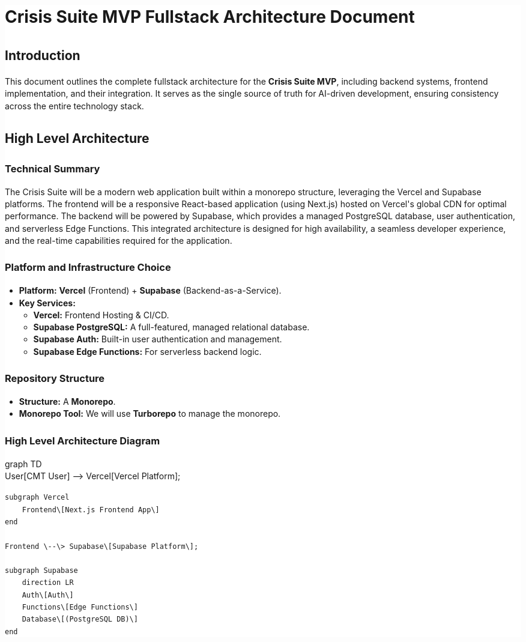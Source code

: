 # **Crisis Suite MVP Fullstack Architecture Document**

## **Introduction**

This document outlines the complete fullstack architecture for the **Crisis Suite MVP**, including backend systems, frontend implementation, and their integration. It serves as the single source of truth for AI-driven development, ensuring consistency across the entire technology stack.

## **High Level Architecture**

### **Technical Summary**

The Crisis Suite will be a modern web application built within a monorepo structure, leveraging the Vercel and Supabase platforms. The frontend will be a responsive React-based application (using Next.js) hosted on Vercel's global CDN for optimal performance. The backend will be powered by Supabase, which provides a managed PostgreSQL database, user authentication, and serverless Edge Functions. This integrated architecture is designed for high availability, a seamless developer experience, and the real-time capabilities required for the application.

### **Platform and Infrastructure Choice**

* **Platform:** **Vercel** (Frontend) \+ **Supabase** (Backend-as-a-Service).  
* **Key Services:**  
  * **Vercel:** Frontend Hosting & CI/CD.  
  * **Supabase PostgreSQL:** A full-featured, managed relational database.  
  * **Supabase Auth:** Built-in user authentication and management.  
  * **Supabase Edge Functions:** For serverless backend logic.

### **Repository Structure**

* **Structure:** A **Monorepo**.  
* **Monorepo Tool:** We will use **Turborepo** to manage the monorepo.

### **High Level Architecture Diagram**

graph TD  
    User\[CMT User\] \--\> Vercel\[Vercel Platform\];  
      
    subgraph Vercel  
        Frontend\[Next.js Frontend App\]  
    end

    Frontend \--\> Supabase\[Supabase Platform\];  
      
    subgraph Supabase  
        direction LR  
        Auth\[Auth\]  
        Functions\[Edge Functions\]  
        Database\[(PostgreSQL DB)\]  
    end  
      